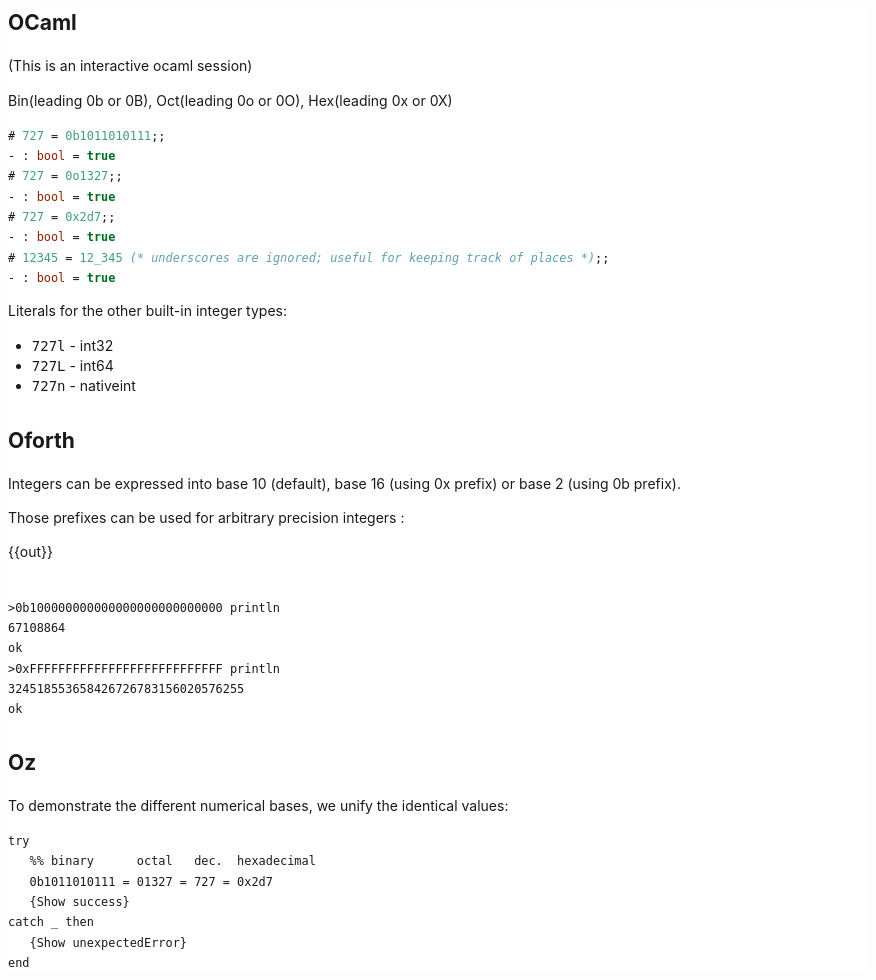 

## OCaml


(This is an interactive ocaml session)

Bin(leading 0b or 0B), Oct(leading 0o or 0O), Hex(leading 0x or 0X)

```ocaml
# 727 = 0b1011010111;;
- : bool = true
# 727 = 0o1327;;
- : bool = true
# 727 = 0x2d7;;
- : bool = true
# 12345 = 12_345 (* underscores are ignored; useful for keeping track of places *);;
- : bool = true
```


Literals for the other built-in integer types:
* <tt>727l</tt> - int32
* <tt>727L</tt> - int64
* <tt>727n</tt> - nativeint


## Oforth


Integers can be expressed into base 10 (default), base 16 (using 0x prefix) or base 2 (using 0b prefix).


Those prefixes can be used for arbitrary precision integers :

{{out}}

```txt

>0b100000000000000000000000000 println
67108864
ok
>0xFFFFFFFFFFFFFFFFFFFFFFFFFFF println
324518553658426726783156020576255
ok

```



## Oz

To demonstrate the different numerical bases, we unify the identical values:

```oz
try
   %% binary      octal   dec.  hexadecimal
   0b1011010111 = 01327 = 727 = 0x2d7
   {Show success}
catch _ then
   {Show unexpectedError}
end
```
